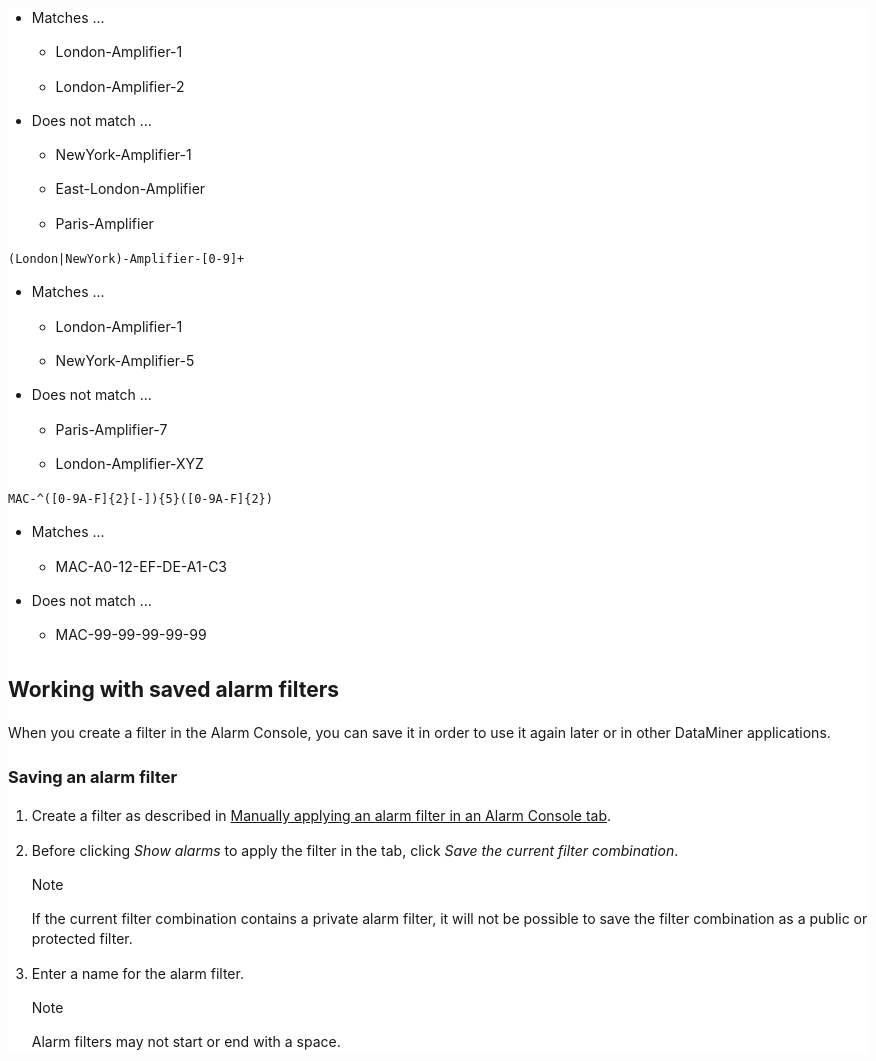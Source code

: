 - Matches ...

  - London-Amplifier-1

  - London-Amplifier-2

- Does not match ...

  - NewYork-Amplifier-1

  - East-London-Amplifier

  - Paris-Amplifier

```txt
(London|NewYork)-Amplifier-[0-9]+
```

- Matches ...

  - London-Amplifier-1

  - NewYork-Amplifier-5

- Does not match ...

  - Paris-Amplifier-7

  - London-Amplifier-XYZ

```txt
MAC-^([0-9A-F]{2}[-]){5}([0-9A-F]{2})
```

- Matches ...

  - MAC-A0-12-EF-DE-A1-C3

- Does not match ...

  - MAC-99-99-99-99-99

## Working with saved alarm filters

When you create a filter in the Alarm Console, you can save it in order to use it again later or in other DataMiner applications.

### Saving an alarm filter

1. Create a filter as described in [Manually applying an alarm filter in an Alarm Console tab](#manually-applying-an-alarm-filter-in-an-alarm-console-tab).

1. Before clicking *Show alarms* to apply the filter in the tab, click *Save the current filter combination*.

   > [!NOTE]
   > If the current filter combination contains a private alarm filter, it will not be possible to save the filter combination as a public or protected filter.

1. Enter a name for the alarm filter.

   > [!NOTE]
   > Alarm filters may not start or end with a space.
